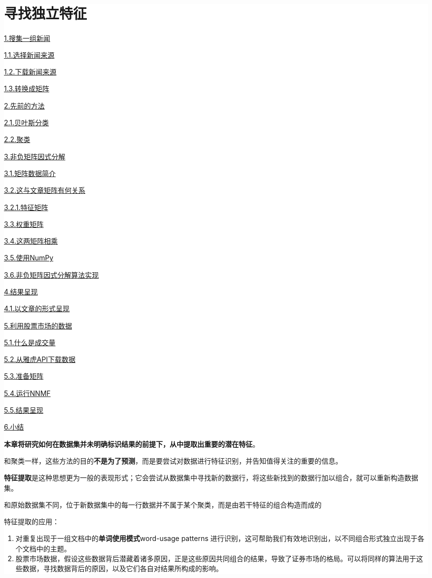# 寻找独立特征 #

[1.搜集一组新闻](#搜集一组新闻)

[1.1.选择新闻来源](#选择新闻来源)

[1.2.下载新闻来源](#下载新闻来源)

[1.3.转换成矩阵](#转换成矩阵)

[2.先前的方法](#先前的方法)

[2.1.贝叶斯分类](#贝叶斯分类)

[2.2.聚类](#聚类)

[3.非负矩阵因式分解](#非负矩阵因式分解)

[3.1.矩阵数据简介](#矩阵数据简介)

[3.2.这与文章矩阵有何关系](#这与文章矩阵有何关系)

[3.2.1.特征矩阵](#特征矩阵)

[3.3.权重矩阵](#权重矩阵)

[3.4.这两矩阵相乘](#这两矩阵相乘)

[3.5.使用NumPy](#使用numpy)

[3.6.非负矩阵因式分解算法实现](#非负矩阵因式分解算法实现)

[4.结果呈现](#结果呈现)

[4.1.以文章的形式呈现](#以文章的形式呈现)

[5.利用股票市场的数据](#利用股票市场的数据)

[5.1.什么是成交量](#什么是成交量)

[5.2.从雅虎API下载数据](#从雅虎api下载数据)

[5.3.准备矩阵](#准备矩阵)

[5.4.运行NNMF](#运行nnmf)

[5.5.结果呈现](#结果呈现)

[6.小结](#小结)


**本章将研究如何在数据集并未明确标识结果的前提下，从中提取出重要的潜在特征**。

和聚类一样，这些方法的目的**不是为了预测**，而是要尝试对数据进行特征识别，并告知值得关注的重要的信息。

**特征提取**是这种思想更为一般的表现形式；它会尝试从数据集中寻找新的数据行，将这些新找到的数据行加以组合，就可以重新构造数据集。

和原始数据集不同，位于新数据集中的每一行数据并不属于某个聚类，而是由若干特征的组合构造而成的

特征提取的应用：

1. 对重复出现于一组文档中的**单词使用模式**word-usage patterns 进行识别，这可帮助我们有效地识别出，以不同组合形式独立出现于各个文档中的主题。
2. 股票市场数据，假设这些数据背后潜藏着诸多原因，正是这些原因共同组合的结果，导致了证券市场的格局。可以将同样的算法用于这些数据，寻找数据背后的原因，以及它们各自对结果所构成的影响。
